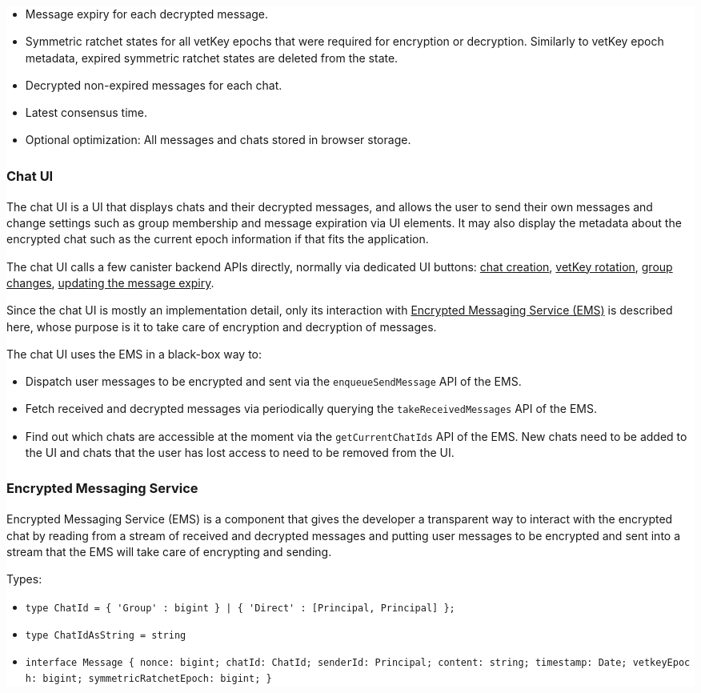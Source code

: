   * Message expiry for each decrypted message.

* Symmetric ratchet states for all vetKey epochs that were required for encryption or decryption. Similarly to vetKey epoch metadata, expired symmetric ratchet states are deleted from the state.

* Decrypted non-expired messages for each chat.

* Latest consensus time.

* Optional optimization: All messages and chats stored in browser storage.

### Chat UI

The chat UI is a UI that displays chats and their decrypted messages, and allows the user to send their own messages and change settings such as group membership and message expiration via UI elements.
It may also display the metadata about the encrypted chat such as the current epoch information if that fits the application.

The chat UI calls a few canister backend APIs directly, normally via dedicated UI buttons: [chat creation](#chat-creation), [vetKey rotation](#vetkey-epoch-rotation), [group changes](#group-changes), [updating the message expiry](#disappearing-messages).

Since the chat UI is mostly an implementation detail, only its interaction with [Encrypted Messaging Service (EMS)](#encrypted-messaging-service) is described here, whose purpose is it to take care of encryption and decryption of messages.

The chat UI uses the EMS in a black-box way to:

* Dispatch user messages to be encrypted and sent via the `enqueueSendMessage` API of the EMS.

* Fetch received and decrypted messages via periodically querying the `takeReceivedMessages` API of the EMS.

* Find out which chats are accessible at the moment via the `getCurrentChatIds` API of the EMS. New chats need to be added to the UI and chats that the user has lost access to need to be removed from the UI. 

### Encrypted Messaging Service

Encrypted Messaging Service (EMS) is a component that gives the developer a transparent way to interact with the encrypted chat by reading from a stream of received and decrypted messages and putting user messages to be encrypted and sent into a stream that the EMS will take care of encrypting and sending.

Types:

* `type ChatId = { 'Group' : bigint } | { 'Direct' : [Principal, Principal] };`

* `type ChatIdAsString = string`

* `interface Message {
      nonce: bigint;
      chatId: ChatId;
      senderId: Principal;
      content: string;
      timestamp: Date;
      vetkeyEpoch: bigint;
      symmetricRatchetEpoch: bigint;
    }
  `
